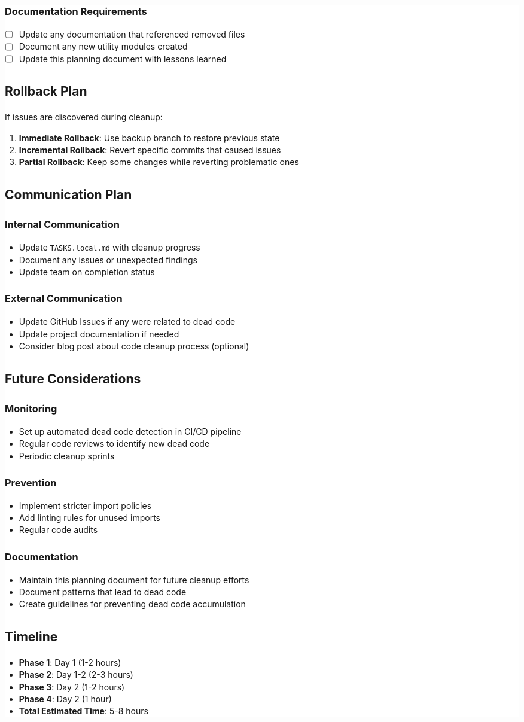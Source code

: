 ### Documentation Requirements

- [ ] Update any documentation that referenced removed files
- [ ] Document any new utility modules created
- [ ] Update this planning document with lessons learned

## Rollback Plan

If issues are discovered during cleanup:

1. **Immediate Rollback**: Use backup branch to restore previous state
2. **Incremental Rollback**: Revert specific commits that caused issues
3. **Partial Rollback**: Keep some changes while reverting problematic ones

## Communication Plan

### Internal Communication

- Update `TASKS.local.md` with cleanup progress
- Document any issues or unexpected findings
- Update team on completion status

### External Communication

- Update GitHub Issues if any were related to dead code
- Update project documentation if needed
- Consider blog post about code cleanup process (optional)

## Future Considerations

### Monitoring

- Set up automated dead code detection in CI/CD pipeline
- Regular code reviews to identify new dead code
- Periodic cleanup sprints

### Prevention

- Implement stricter import policies
- Add linting rules for unused imports
- Regular code audits

### Documentation

- Maintain this planning document for future cleanup efforts
- Document patterns that lead to dead code
- Create guidelines for preventing dead code accumulation

## Timeline

- **Phase 1**: Day 1 (1-2 hours)
- **Phase 2**: Day 1-2 (2-3 hours)
- **Phase 3**: Day 2 (1-2 hours)
- **Phase 4**: Day 2 (1 hour)
- **Total Estimated Time**: 5-8 hours
